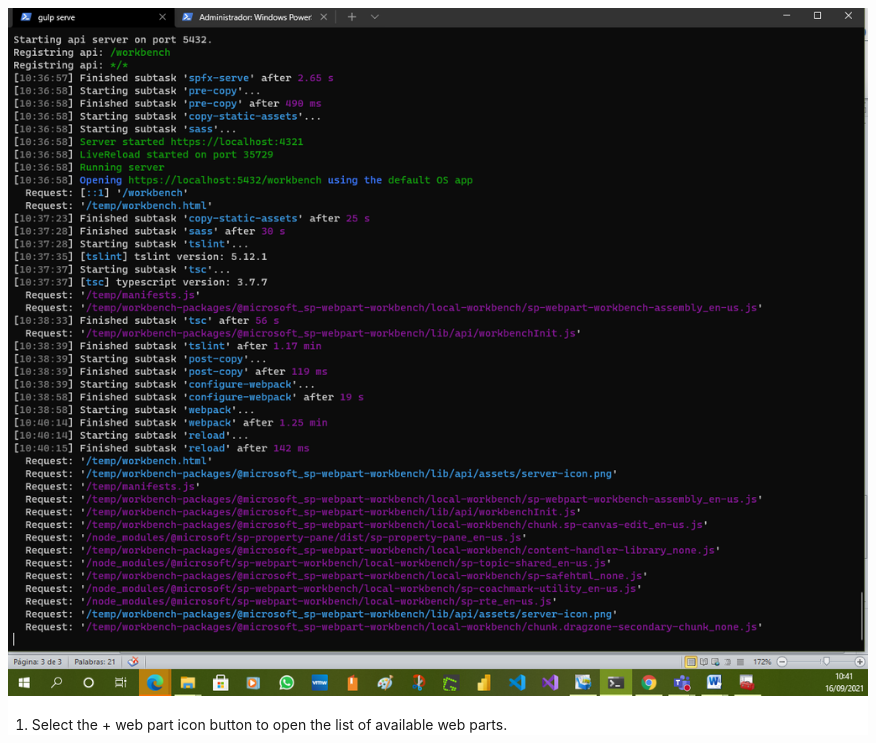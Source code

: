    ![02-Exercise-1-Introduction-to-SharePoint-Framework-(SPFx)_42](Evidencia/02-Exercise-1-Introduction-to-SharePoint-Framework-(SPFx)_42.png)

   

1. Select the + web part icon button to open the list of available web parts.
